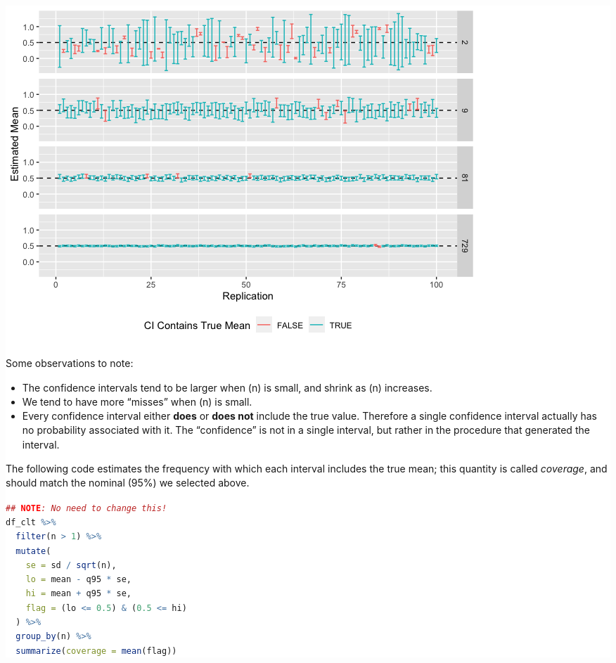 ![](d20-e-stat06-clt-assignment_files/figure-gfm/vis-unif-ci-1.png)

Some observations to note:

  - The confidence intervals tend to be larger when \(n\) is small, and
    shrink as \(n\) increases.
  - We tend to have more “misses” when \(n\) is small.
  - Every confidence interval either **does** or **does not** include
    the true value. Therefore a single confidence interval actually has
    no probability associated with it. The “confidence” is not in a
    single interval, but rather in the procedure that generated the
    interval.

The following code estimates the frequency with which each interval
includes the true mean; this quantity is called *coverage*, and should
match the nominal \(95%\) we selected above.

``` r
## NOTE: No need to change this!
df_clt %>%
  filter(n > 1) %>%
  mutate(
    se = sd / sqrt(n),
    lo = mean - q95 * se,
    hi = mean + q95 * se,
    flag = (lo <= 0.5) & (0.5 <= hi)
  ) %>%
  group_by(n) %>%
  summarize(coverage = mean(flag))
```
